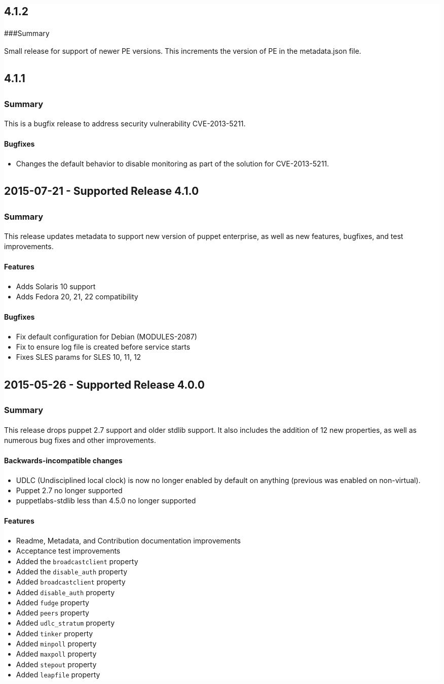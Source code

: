 ## 4.1.2
###Summary

Small release for support of newer PE versions. This increments the version of PE in the metadata.json file.

## 4.1.1
### Summary
This is a bugfix release to address security vulnerability CVE-2013-5211.

#### Bugfixes
- Changes the default behavior to disable monitoring as part of the solution for CVE-2013-5211.

## 2015-07-21 - Supported Release 4.1.0
### Summary
This release updates metadata to support new version of puppet enterprise, as well as new features, bugfixes, and test improvements.

#### Features
- Adds Solaris 10 support
- Adds Fedora 20, 21, 22 compatibility

#### Bugfixes
- Fix default configuration for Debian (MODULES-2087)
- Fix to ensure log file is created before service starts
- Fixes SLES params for SLES 10, 11, 12

## 2015-05-26 - Supported Release 4.0.0
### Summary
This release drops puppet 2.7 support and older stdlib support. It also includes the addition of 12 new properties, as well as numerous bug fixes and other improvements.

#### Backwards-incompatible changes
- UDLC (Undisciplined local clock) is now no longer enabled by default on anything (previous was enabled on non-virtual).
- Puppet 2.7 no longer supported
- puppetlabs-stdlib less than 4.5.0 no longer supported

#### Features
- Readme, Metadata, and Contribution documentation improvements
- Acceptance test improvements
- Added the `broadcastclient` property
- Added the `disable_auth` property
- Added `broadcastclient` property
- Added `disable_auth` property
- Added `fudge` property
- Added `peers` property
- Added `udlc_stratum` property
- Added `tinker` property
- Added `minpoll` property
- Added `maxpoll` property
- Added `stepout` property
- Added `leapfile` property
